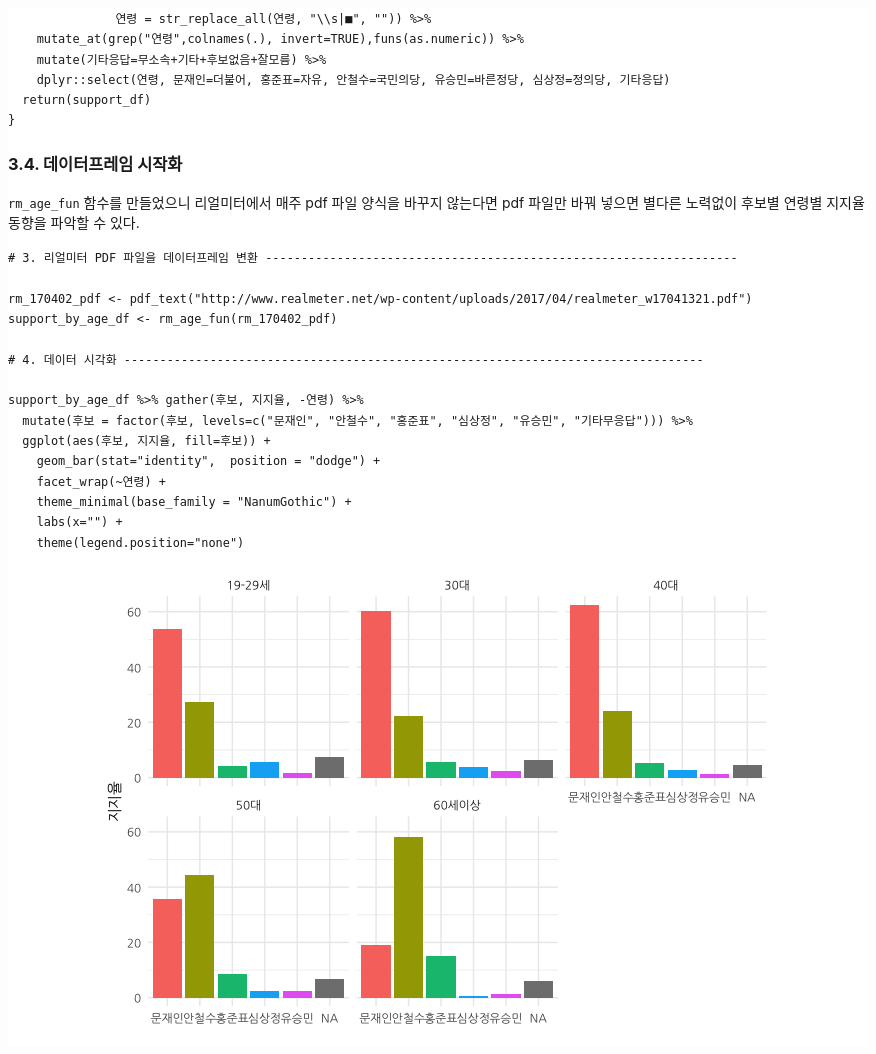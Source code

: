 ~~~{.r}
               연령 = str_replace_all(연령, "\\s|■", "")) %>% 
    mutate_at(grep("연령",colnames(.), invert=TRUE),funs(as.numeric)) %>% 
    mutate(기타응답=무소속+기타+후보없음+잘모름) %>% 
    dplyr::select(연령, 문재인=더불어, 홍준표=자유, 안철수=국민의당, 유승민=바른정당, 심상정=정의당, 기타응답)
  return(support_df)
}
~~~

### 3.4. 데이터프레임 시작화

`rm_age_fun` 함수를 만들었으니 리얼미터에서 매주 pdf 파일 양식을 바꾸지 않는다면 pdf 파일만 바꿔 넣으면 별다른 노력없이
후보별 연령별 지지율 동향을 파악할 수 있다.



~~~{.r}
# 3. 리얼미터 PDF 파일을 데이터프레임 변환 ------------------------------------------------------------------

rm_170402_pdf <- pdf_text("http://www.realmeter.net/wp-content/uploads/2017/04/realmeter_w17041321.pdf")
support_by_age_df <- rm_age_fun(rm_170402_pdf)

# 4. 데이터 시각화 ---------------------------------------------------------------------------------

support_by_age_df %>% gather(후보, 지지율, -연령) %>% 
  mutate(후보 = factor(후보, levels=c("문재인", "안철수", "홍준표", "심상정", "유승민", "기타무응답"))) %>% 
  ggplot(aes(후보, 지지율, fill=후보)) +
    geom_bar(stat="identity",  position = "dodge") +
    facet_wrap(~연령) +
    theme_minimal(base_family = "NanumGothic") +
    labs(x="") +
    theme(legend.position="none")
~~~

<img src="fig/pdf-realmeter-visualize-1.png" style="display: block; margin: auto;" />


